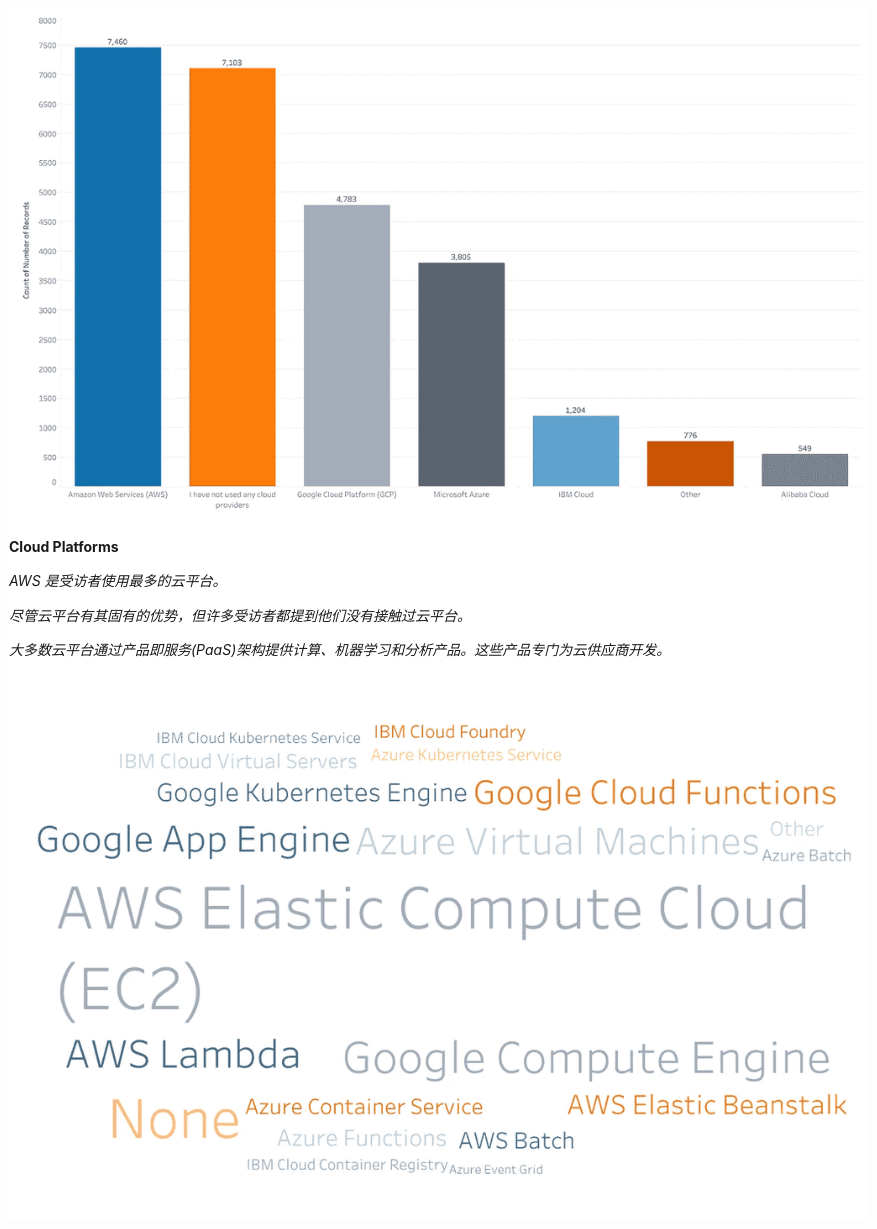 ![](img/ea59b9a1d4879e0df912654007562860.png)

**Cloud Platforms**

*AWS 是受访者使用最多的云平台。*

*尽管云平台有其固有的优势，但许多受访者都提到他们没有接触过云平台。*

*大多数云平台通过产品即服务(PaaS)架构提供计算、机器学习和分析产品。这些产品专门为云供应商开发。*

![](img/17b27d6f973843db8ed7789667eee379.png)
